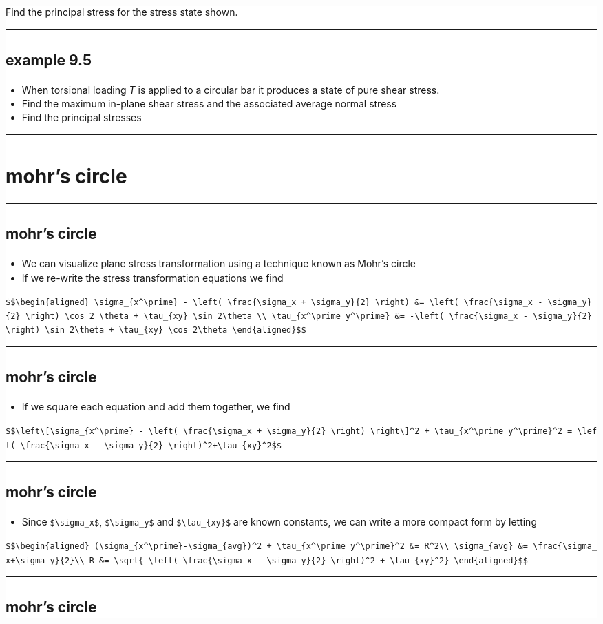 
Find the principal stress for the stress state shown.

----
## example 9.5

-   When torsional loading *T* is applied to a circular bar it produces a state of pure shear stress.
-   Find the maximum in-plane shear stress and the associated average normal stress
-   Find the principal stresses

---
# mohr’s circle

----
## mohr’s circle

-   We can visualize plane stress transformation using a technique known as Mohr’s circle
-   If we re-write the stress transformation equations we find

`$$\begin{aligned}
 \sigma_{x^\prime} - \left( \frac{\sigma_x + \sigma_y}{2} \right) &= \left( \frac{\sigma_x - \sigma_y}{2} \right) \cos 2 \theta + \tau_{xy} \sin 2\theta \\
 \tau_{x^\prime y^\prime} &= -\left( \frac{\sigma_x - \sigma_y}{2} \right) \sin 2\theta + \tau_{xy} \cos 2\theta
\end{aligned}$$`


----
## mohr’s circle

-   If we square each equation and add them together, we find

`$$\left\[\sigma_{x^\prime} - \left( \frac{\sigma_x + \sigma_y}{2} \right) \right\]^2 + \tau_{x^\prime y^\prime}^2 = \left( \frac{\sigma_x - \sigma_y}{2} \right)^2+\tau_{xy}^2$$`


----
## mohr’s circle

-   Since `$\sigma_x$`, `$\sigma_y$` and `$\tau_{xy}$` are known constants, we can write a more compact form by letting

`$$\begin{aligned}
  (\sigma_{x^\prime}-\sigma_{avg})^2 + \tau_{x^\prime y^\prime}^2 &= R^2\\
   \sigma_{avg} &= \frac{\sigma_x+\sigma_y}{2}\\
   R &= \sqrt{ \left( \frac{\sigma_x - \sigma_y}{2} \right)^2 + \tau_{xy}^2}
\end{aligned}$$`


----
## mohr’s circle
